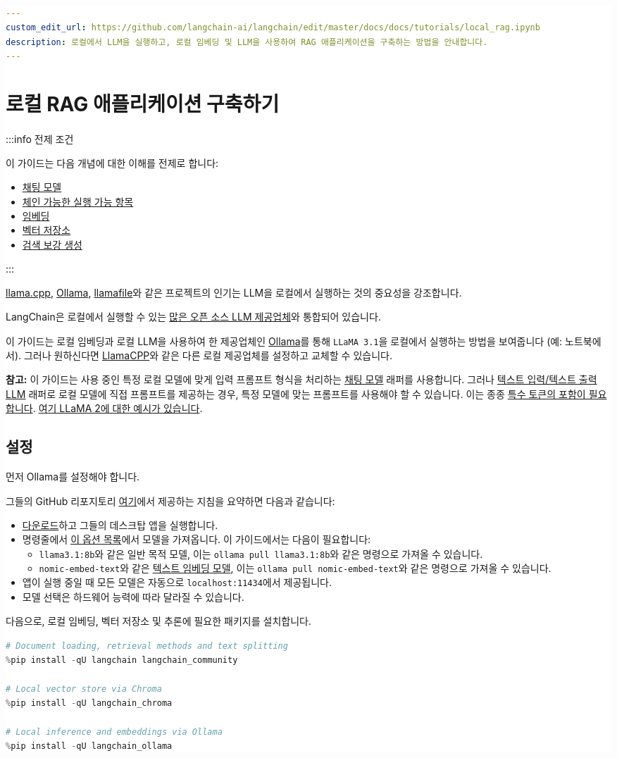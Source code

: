 ```yaml
---
custom_edit_url: https://github.com/langchain-ai/langchain/edit/master/docs/docs/tutorials/local_rag.ipynb
description: 로컬에서 LLM을 실행하고, 로컬 임베딩 및 LLM을 사용하여 RAG 애플리케이션을 구축하는 방법을 안내합니다.
---
```


# 로컬 RAG 애플리케이션 구축하기

:::info 전제 조건

이 가이드는 다음 개념에 대한 이해를 전제로 합니다:

- [채팅 모델](/docs/concepts/#chat-models)
- [체인 가능한 실행 가능 항목](/docs/how_to/sequence/)
- [임베딩](/docs/concepts/#embedding-models)
- [벡터 저장소](/docs/concepts/#vector-stores)
- [검색 보강 생성](/docs/tutorials/rag/)

:::

[llama.cpp](https://github.com/ggerganov/llama.cpp), [Ollama](https://github.com/ollama/ollama), [llamafile](https://github.com/Mozilla-Ocho/llamafile)와 같은 프로젝트의 인기는 LLM을 로컬에서 실행하는 것의 중요성을 강조합니다.

LangChain은 로컬에서 실행할 수 있는 [많은 오픈 소스 LLM 제공업체](/docs/how_to/local_llms)와 통합되어 있습니다.

이 가이드는 로컬 임베딩과 로컬 LLM을 사용하여 한 제공업체인 [Ollama](/docs/integrations/providers/ollama/)를 통해 `LLaMA 3.1`을 로컬에서 실행하는 방법을 보여줍니다 (예: 노트북에서). 그러나 원하신다면 [LlamaCPP](/docs/integrations/chat/llamacpp/)와 같은 다른 로컬 제공업체를 설정하고 교체할 수 있습니다.

**참고:** 이 가이드는 사용 중인 특정 로컬 모델에 맞게 입력 프롬프트 형식을 처리하는 [채팅 모델](/docs/concepts/#chat-models) 래퍼를 사용합니다. 그러나 [텍스트 입력/텍스트 출력 LLM](/docs/concepts/#llms) 래퍼로 로컬 모델에 직접 프롬프트를 제공하는 경우, 특정 모델에 맞는 프롬프트를 사용해야 할 수 있습니다. 이는 종종 [특수 토큰의 포함이 필요합니다](https://huggingface.co/blog/llama2#how-to-prompt-llama-2). [여기 LLaMA 2에 대한 예시가 있습니다](https://smith.langchain.com/hub/rlm/rag-prompt-llama).

## 설정

먼저 Ollama를 설정해야 합니다.

그들의 GitHub 리포지토리 [여기](https://github.com/ollama/ollama)에서 제공하는 지침을 요약하면 다음과 같습니다:

- [다운로드](https://ollama.com/download)하고 그들의 데스크탑 앱을 실행합니다.
- 명령줄에서 [이 옵션 목록](https://ollama.com/library)에서 모델을 가져옵니다. 이 가이드에서는 다음이 필요합니다:
  - `llama3.1:8b`와 같은 일반 목적 모델, 이는 `ollama pull llama3.1:8b`와 같은 명령으로 가져올 수 있습니다.
  - `nomic-embed-text`와 같은 [텍스트 임베딩 모델](https://ollama.com/search?c=embedding), 이는 `ollama pull nomic-embed-text`와 같은 명령으로 가져올 수 있습니다.
- 앱이 실행 중일 때 모든 모델은 자동으로 `localhost:11434`에서 제공됩니다.
- 모델 선택은 하드웨어 능력에 따라 달라질 수 있습니다.

다음으로, 로컬 임베딩, 벡터 저장소 및 추론에 필요한 패키지를 설치합니다.

```python
# Document loading, retrieval methods and text splitting
%pip install -qU langchain langchain_community

# Local vector store via Chroma
%pip install -qU langchain_chroma

# Local inference and embeddings via Ollama
%pip install -qU langchain_ollama
```
